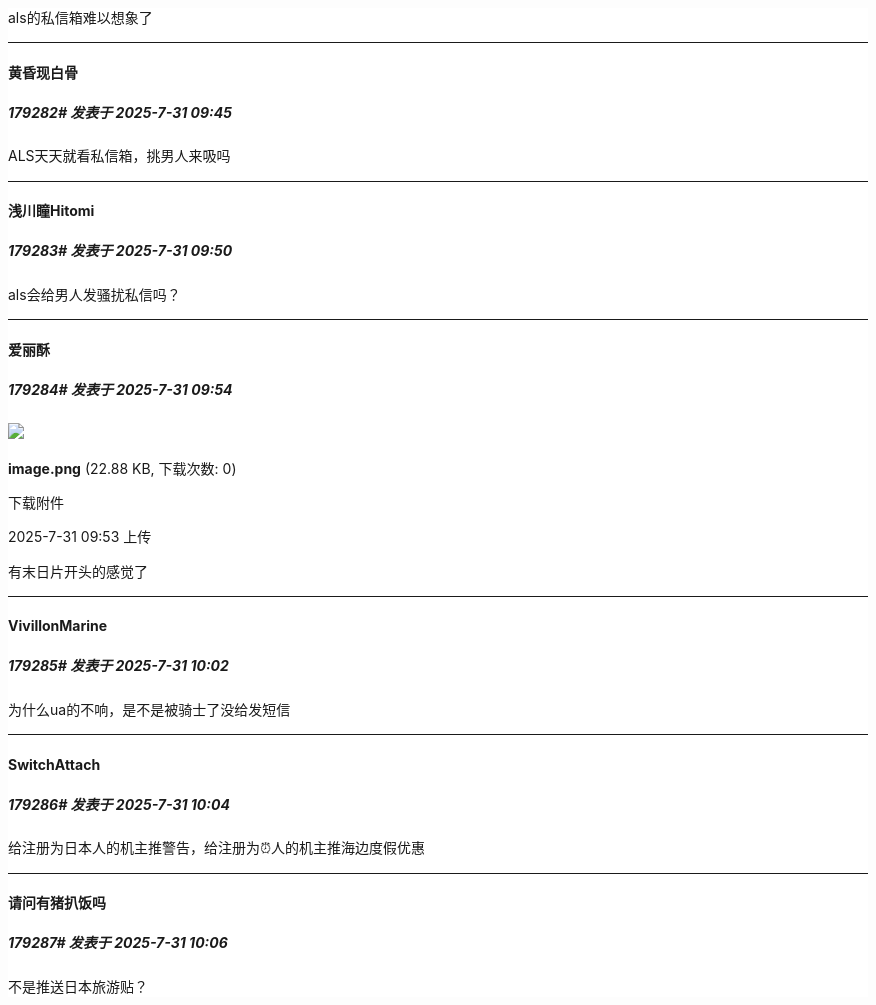 als的私信箱难以想象了


*****

####  黄昏现白骨  
##### 179282#       发表于 2025-7-31 09:45

ALS天天就看私信箱，挑男人来吸吗


*****

####  浅川瞳Hitomi  
##### 179283#       发表于 2025-7-31 09:50

als会给男人发骚扰私信吗？


*****

####  爱丽酥  
##### 179284#       发表于 2025-7-31 09:54

<img src="https://img.stage1st.com/forum/202507/31/095359kqvcy7c944a49izk.png" referrerpolicy="no-referrer">

<strong>image.png</strong> (22.88 KB, 下载次数: 0)

下载附件

2025-7-31 09:53 上传

有末日片开头的感觉了


*****

####  VivillonMarine  
##### 179285#       发表于 2025-7-31 10:02

为什么ua的不响，是不是被骑士了没给发短信


*****

####  SwitchAttach  
##### 179286#       发表于 2025-7-31 10:04

给注册为日本人的机主推警告，给注册为⏰人的机主推海边度假优惠

*****

####  请问有猪扒饭吗  
##### 179287#       发表于 2025-7-31 10:06

不是推送日本旅游贴？

